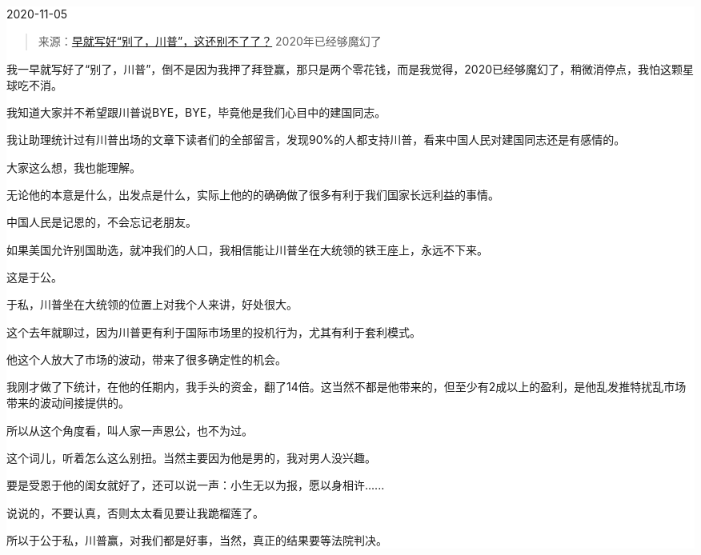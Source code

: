 2020-11-05

> 来源：[早就写好“别了，川普”，这还别不了了？](http://mp.weixin.qq.com/s?__biz=MzU0MjYwNDU2Mw==&mid=2247493511&idx=2&sn=05eca56c88d03dbecaac89b708238378&chksm=fb1a8bfbcc6d02ed50552a51b2d25bd53805c855a1fc03808e03975dd05ff7768385826a58cf&scene=27#wechat_redirect)
> 2020年已经够魔幻了

我一早就写好了“别了，川普”，倒不是因为我押了拜登赢，那只是两个零花钱，而是我觉得，2020已经够魔幻了，稍微消停点，我怕这颗星球吃不消。

  

我知道大家并不希望跟川普说BYE，BYE，毕竟他是我们心目中的建国同志。

  

我让助理统计过有川普出场的文章下读者们的全部留言，发现90%的人都支持川普，看来中国人民对建国同志还是有感情的。

  

大家这么想，我也能理解。

  

无论他的本意是什么，出发点是什么，实际上他的的确确做了很多有利于我们国家长远利益的事情。

  

中国人民是记恩的，不会忘记老朋友。

  

如果美国允许别国助选，就冲我们的人口，我相信能让川普坐在大统领的铁王座上，永远不下来。

  

这是于公。

  

于私，川普坐在大统领的位置上对我个人来讲，好处很大。

  

这个去年就聊过，因为川普更有利于国际市场里的投机行为，尤其有利于套利模式。

  

他这个人放大了市场的波动，带来了很多确定性的机会。

  

我刚才做了下统计，在他的任期内，我手头的资金，翻了14倍。这当然不都是他带来的，但至少有2成以上的盈利，是他乱发推特扰乱市场带来的波动间接提供的。

  

所以从这个角度看，叫人家一声恩公，也不为过。

  

这个词儿，听着怎么这么别扭。当然主要因为他是男的，我对男人没兴趣。

  

要是受恩于他的闺女就好了，还可以说一声：小生无以为报，愿以身相许......

  

说说的，不要认真，否则太太看见要让我跪榴莲了。

  

所以于公于私，川普赢，对我们都是好事，当然，真正的结果要等法院判决。

  